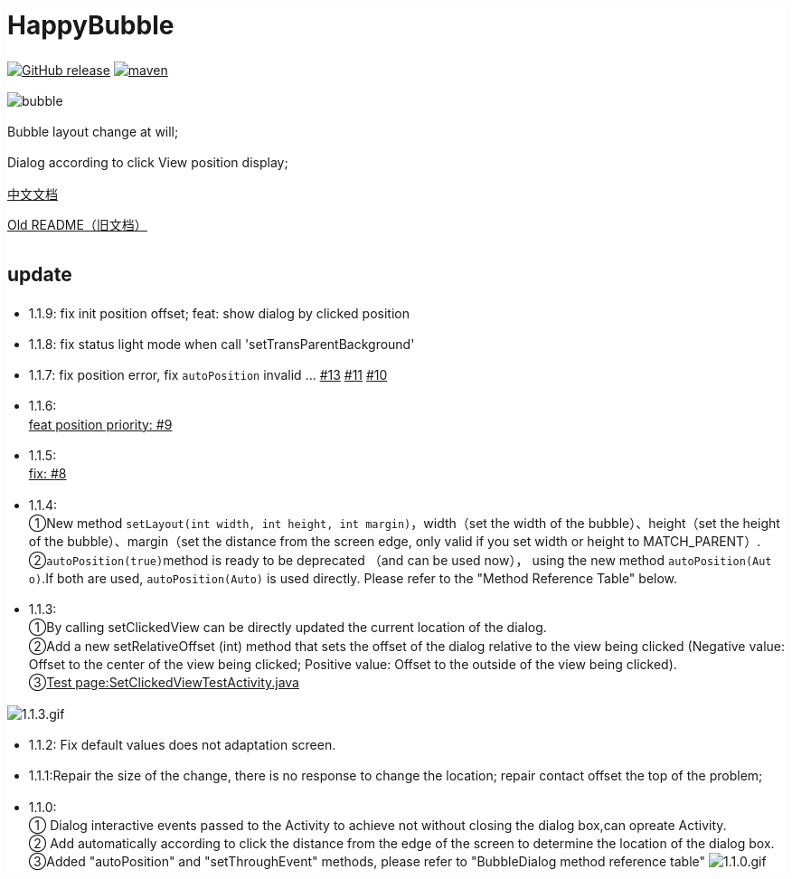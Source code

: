 # HappyBubble
[![GitHub release](https://img.shields.io/badge/Download-demo--apk-brightgreen.svg)](https://github.com/xujiaji/HappyBubble/releases/tag/demoApk) [![maven](https://img.shields.io/badge/bintray-1.1.9-brightgreen.svg)](https://bintray.com/xujiaji/maven/happy-bubble/1.1.9)

![bubble](https://raw.githubusercontent.com/xujiaji/xujiaji.github.io/pictures/github/HappyBubble/en/img5.png)

Bubble layout change at will;

Dialog according to click View position display;

[中文文档](https://blog.xujiaji.com/post/happy-bubble)

 [Old README（旧文档）](README-old.md)
## update
- 1.1.9: fix init position offset; feat: show dialog by clicked position
- 1.1.8: fix status light mode when call 'setTransParentBackground'
- 1.1.7: fix position error, fix `autoPosition` invalid ... [#13](https://github.com/xujiaji/HappyBubble/issues/13) [#11](https://github.com/xujiaji/HappyBubble/issues/11) [#10](https://github.com/xujiaji/HappyBubble/issues/10)
- 1.1.6:
<br>[feat position priority: #9](https://github.com/xujiaji/HappyBubble/issues/9)
- 1.1.5: 
<br>[fix: #8](https://github.com/xujiaji/HappyBubble/issues/8)
- 1.1.4:
<br>①New method `setLayout(int width, int height, int margin)`，width（set the width of the bubble）、height（set the height of the bubble）、margin（set the distance from the screen edge, only valid if you set width or height to MATCH_PARENT）.
<br>②`autoPosition(true)`method is ready to be deprecated （and can be used now）， using the new method `autoPosition(Auto)`.If both are used, `autoPosition(Auto)` is used directly. Please refer to the "Method Reference Table" below.

- 1.1.3:<br>①By calling setClickedView can be directly updated the current location of the dialog.<br>②Add a new setRelativeOffset (int) method that sets the offset of the dialog relative to the view being clicked (Negative value: Offset to the center of the view being clicked; Positive value: Offset to the outside of the view being clicked).
<br>③[Test page:SetClickedViewTestActivity.java](app/src/main/java/com/xujiaji/happybubbletest/SetClickedViewTestActivity.java)

![1.1.3.gif](https://raw.githubusercontent.com/xujiaji/xujiaji.github.io/pictures/github/HappyBubble/en/1.1.3.gif)

- 1.1.2: Fix default values does not adaptation screen.

- 1.1.1:Repair the size of the change, there is no response to change the location; repair contact offset the top of the problem;

- 1.1.0:<br>① Dialog interactive events passed to the Activity to achieve not without closing the dialog box,can opreate Activity.<br>② Add automatically according to click the distance from the edge of the screen to determine the location of the dialog box.<br>③Added "autoPosition" and "setThroughEvent" methods, please refer to "BubbleDialog method reference table"
![1.1.0.gif](https://raw.githubusercontent.com/xujiaji/xujiaji.github.io/pictures/github/HappyBubble/en/1.1.0.gif)
